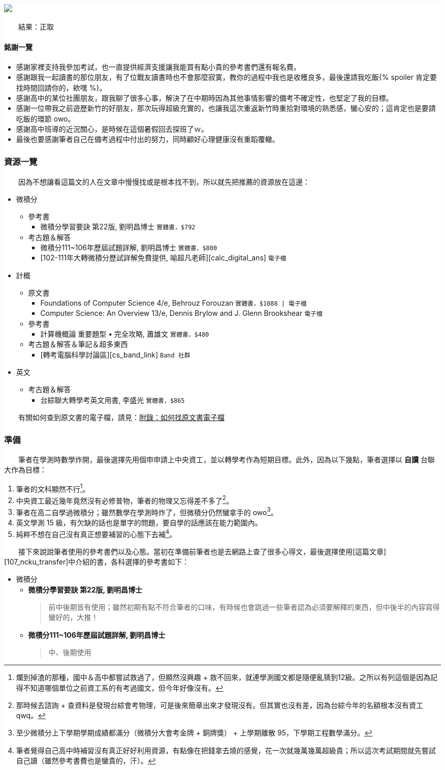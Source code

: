 ![](/assets/contents/2023-transfer-log/score.webp)

&emsp;&emsp;結果：正取

#### 銘謝一覽

- 感謝家裡支持我參加考試，也一直提供經濟支援讓我能買有點小貴的參考書們還有報名費。
- 感謝跟我一起讀書的那位朋友，有了位戰友讀書時也不會那麼寂寞，教你的過程中我也是收穫良多，最後還請我吃飯{% spoiler 肯定要找時間回請你的，欸嘿 %}。
- 感謝高中的某位社團朋友，跟我聊了很多心事，解決了在中期時因為其他事情影響的備考不確定性，也堅定了我的目標。
- 感謝一位帶我之前遊歷新竹的好朋友，那次玩得超級充實的，也讓我這次重返新竹時重拾對環境的熟悉感，蠻心安的；這肯定也是要請吃飯的環節 owo。
- 感謝高中班導的近況關心，是時候在這個暑假回去探班了ｗ。
- 最後也要感謝筆者自己在備考過程中付出的努力，同時顧好心理健康沒有重蹈覆轍。


### 資源一覽

&emsp;&emsp;因為不想讓看這篇文的人在文章中慢慢找或是根本找不到，所以就先把推薦的資源放在這邊：

- 微積分
    - 參考書
        - 微積分學習要訣 第22版, 劉明昌博士 `實體書，$792`
    - 考古題＆解答
        - 微積分111~106年歷屆試題詳解, 劉明昌博士 `實體書，$800`
        - [102-111年大轉微積分歷試詳解免費提供, 喻超凡老師][calc_digital_ans] `電子檔`

- 計概
    - 原文書
        - Foundations of Computer Science 4/e, Behrouz Forouzan `實體書，$1088 | 電子檔`
        - Computer Science: An Overview 13/e, Dennis Brylow and J. Glenn Brookshear `電子檔`
    - 參考書
        - 計算機概論 重要題型 • 完全攻略, 蕭雄文 `實體書，$480`
    - 考古題＆解答＆筆記＆超多東西
        - [轉考電腦科學討論區][cs_band_link] `Band 社群`

- 英文
    - 考古題＆解答
        - 台綜聯大轉學考英文用書, 李盛光 `實體書，$865`

&emsp;&emsp;有關如何查到原文書的電子檔，請見：[附錄：如何找原文書電子檔](#附錄：如何找原文書電子檔)


### 準備

&emsp;&emsp;筆者在學測時數學炸開，最後選擇先用個申申請上中央資工，並以轉學考作為短期目標。此外，因為以下幾點，筆者選擇以 **自讀** 台聯大作為目標：

1. 筆者的文科顯然不行[^1]。
2. 中央資工最近幾年竟然沒有必修普物，筆者的物理又忘得差不多了[^2]。
3. 筆者在高二自學過微積分；雖然數學在學測時炸了，但微積分仍然蠻拿手的 owo[^3]。
4. 英文學測 15 級，有欠缺的話也是單字的問題，要自學的話應該在能力範圍內。
5. 純粹不想在自己沒有真正想要補習的心態下去補[^4]。

&emsp;&emsp;接下來說說筆者使用的參考書們以及心態。當初在準備前筆者也是去網路上查了很多心得文，最後選擇使用[這篇文章][107_ncku_transfer]中介紹的書，各科選擇的參考書如下：

- 微積分
    - **微積分學習要訣 第22版, 劉明昌博士**
        > 前中後期皆有使用；雖然初期有點不符合筆者的口味，有時候也會跳過一些筆者認為必須要解釋的東西，但中後半的內容寫得蠻好的，大推！
    - **微積分111~106年歷屆試題詳解, 劉明昌博士**
        > 中、後期使用


[^1]: 爛到掉渣的那種，國中＆高中都嘗試救過了，但顯然沒興趣 + 救不回來，就連學測國文都是隨便亂猜到12級。之所以有列這個是因為記得不知道哪個單位之前資工系的有考過國文，但今年好像沒有。
[^2]: 那時候去諮詢 + 查資料是發現台綜會考物理，可是後來簡章出來才發現沒有。但其實也沒有差，因為台綜今年的名額根本沒有資工 qwq。
[^3]: 至少微積分上下學期學期成績都滿分（微積分大會考金牌 + 銅牌獎） + 上學期離散 95，下學期工程數學滿分。
[^4]: 筆者覺得自己高中時補習沒有真正好好利用資源，有點像在把錢拿去燒的感覺，花一次就幾萬幾萬超級貴；所以這次考試期間就先嘗試自己讀（雖然參考書費也是蠻貴的，汗）。
[^5]: 上學期是系排一；但下學期，恩，就放成績飛吧 owo（排名還沒出來，但肯定不會是第一，但還是有顧好，加權平均比上學期小低 0.68 分）。在這邊感謝我的數學都在幫我撐 /(\_ \_)\。
[^6]: 這句話從一位成績中上者說出來顯然沒有說服力（倖存者偏差），但這確實是筆者從高中以來所抱持的長期理念。否則，如果這僅僅是因為考好而在寫心得時隨便套用的一句話，那這將無法成為筆者在學測大挫敗後重回正軌的支柱。考差後無疑是會對自己產生數不盡的自我懷疑與厭惡，但在重拾理智之後，還是需要有理地評估是否需要因為此事而無限上綱地妄自菲薄。筆者覺得每一段經歷都是獨特的，如果不斷地否定經歷、忽略收穫，那也相當於浪費了這段歲月。所以，請給自己更多的信心。
[^7]: 這個時間包括刷習題、理解，但請不要參考筆者的讀書進度；因為在高二時筆者就已經自學過雙重積分了，還是有點印象，所以那部分讀得飛快。
[^8]: 筆者有問過有買這本書的朋友，他說只會給這本書 6 out of 10，因為裡面給錯的答案有點多。
[^9]: 筆者選擇不把自己要轉學考的資訊告訴任何人（ex: 室友、系上的人、朋友）；唯一除了這位跟筆者是高中同班的朋友。
[^10]: 筆者認為如果想要確認自己是否已經弄懂一個方面的知識，最快的方式就是直接找人試著教他看看，如果自己可以清楚表達前因後果與邏輯推理，那就差不多懂大部分了；如果可以用不同的描述方式讓對方聽懂，那就代表精熟。
[^11]: 雖然筆者還是搞不懂 MPEG 不同種 frame 的作用是啥，欸嘿 owo。
[^12]: 想當然爾肯定做爛了，但還是有學到新東西
[^13]: 因為高中社團，筆者養成了在重大事件前一天去場勘的習慣。個申時也是前一天就先去大學看看到考場的動線還有周遭的環境，隔天去的時候會比較安心自若。
[^14]: 筆者不敢去跟其他考生擠中午午餐，而事後從朋友那邊聽到確實是如此，大多時間都要拿去排隊qq。
[^15]: 這是場勘出來的最佳路線，因為台達館離最近的校內便利商店太遠，而且當天熱到炸開，完全不想出去買。
[^16]: 趣事：當天考試時有一科提早了 1 分鐘搖錯鈴，外面的監考老師搖到一半就突然沒聲音了w。
[^17]: 結果還遇到 3 位同班認識的人，笑爛，大家都沒有說www。
[^18]: 放心，這不是釣魚，是筆者剛剛因為怕自己主信箱可能會炸開所以去新註冊的電子郵件。
[calc_digital_ans]: https://drive.google.com/file/d/1T9H5RZBK7Upw2Sq5avTJSz_DABgSNFwN/view
[cs_band_link]: https://band.us/n/aaaf95p3a0Rfs
[107_ncku_transfer]: https://www.ptt.cc/bbs/Transfer/M.1537723290.A.ABB.html
[local_test_origin]: https://www.public.com.tw/TestFileManage/17769/anspdf/111地方特考三等-計算機概論.pdf
[109_nthu_transfer]: https://www.dcard.tw/f/exam/p/234181769
